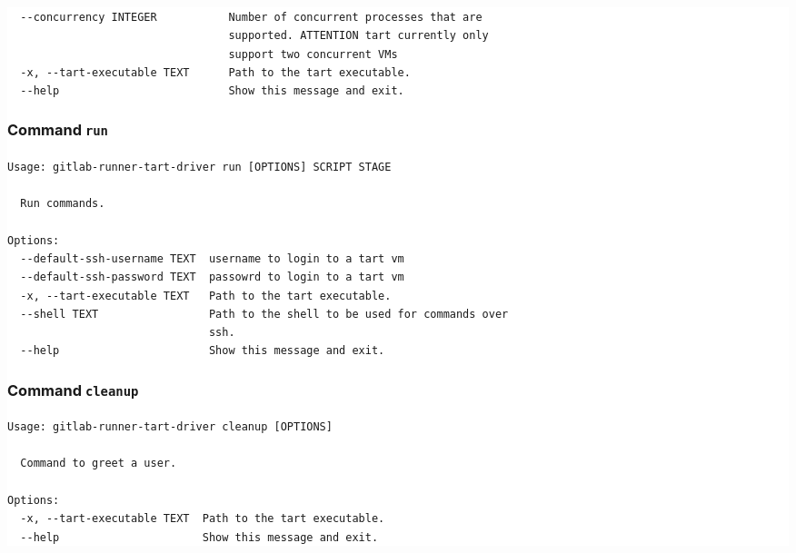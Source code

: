 ```
  --concurrency INTEGER           Number of concurrent processes that are
                                  supported. ATTENTION tart currently only
                                  support two concurrent VMs
  -x, --tart-executable TEXT      Path to the tart executable.
  --help                          Show this message and exit.
```

### Command `run`

```
Usage: gitlab-runner-tart-driver run [OPTIONS] SCRIPT STAGE

  Run commands.

Options:
  --default-ssh-username TEXT  username to login to a tart vm
  --default-ssh-password TEXT  passowrd to login to a tart vm
  -x, --tart-executable TEXT   Path to the tart executable.
  --shell TEXT                 Path to the shell to be used for commands over
                               ssh.
  --help                       Show this message and exit.
```

### Command `cleanup`

```
Usage: gitlab-runner-tart-driver cleanup [OPTIONS]

  Command to greet a user.

Options:
  -x, --tart-executable TEXT  Path to the tart executable.
  --help                      Show this message and exit.
```